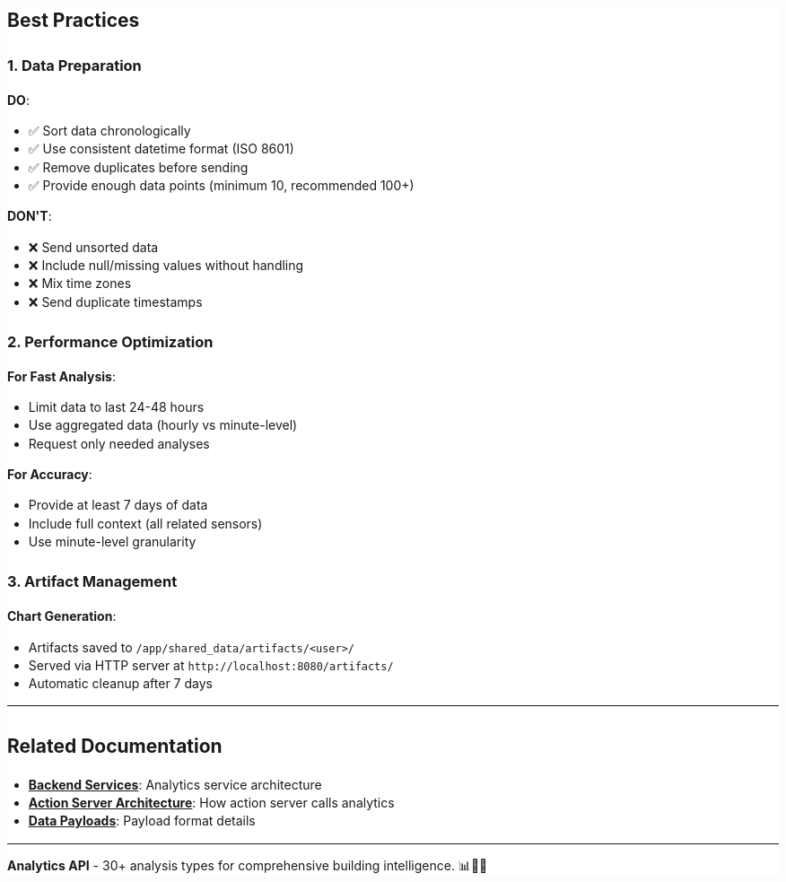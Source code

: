 
## Best Practices

### 1. Data Preparation

**DO**:
- ✅ Sort data chronologically
- ✅ Use consistent datetime format (ISO 8601)
- ✅ Remove duplicates before sending
- ✅ Provide enough data points (minimum 10, recommended 100+)

**DON'T**:
- ❌ Send unsorted data
- ❌ Include null/missing values without handling
- ❌ Mix time zones
- ❌ Send duplicate timestamps

### 2. Performance Optimization

**For Fast Analysis**:
- Limit data to last 24-48 hours
- Use aggregated data (hourly vs minute-level)
- Request only needed analyses

**For Accuracy**:
- Provide at least 7 days of data
- Include full context (all related sensors)
- Use minute-level granularity

### 3. Artifact Management

**Chart Generation**:
- Artifacts saved to `/app/shared_data/artifacts/<user>/`
- Served via HTTP server at `http://localhost:8080/artifacts/`
- Automatic cleanup after 7 days

---

## Related Documentation

- **[Backend Services](backend_services.md)**: Analytics service architecture
- **[Action Server Architecture](action_server_architecture.md)**: How action server calls analytics
- **[Data Payloads](data_payloads.md)**: Payload format details

---

**Analytics API** - 30+ analysis types for comprehensive building intelligence. 📊🔬✨
